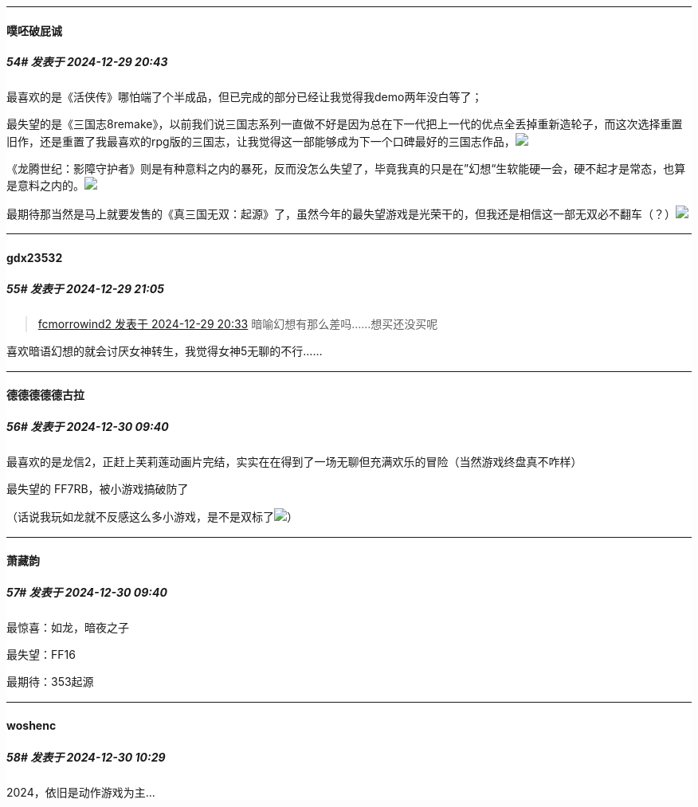 
*****

####  噗呸破屁诚  
##### 54#       发表于 2024-12-29 20:43

最喜欢的是《活侠传》哪怕端了个半成品，但已完成的部分已经让我觉得我demo两年没白等了；

最失望的是《三国志8remake》，以前我们说三国志系列一直做不好是因为总在下一代把上一代的优点全丢掉重新造轮子，而这次选择重置旧作，还是重置了我最喜欢的rpg版的三国志，让我觉得这一部能够成为下一个口碑最好的三国志作品，<img src="https://static.saraba1st.com/image/smiley/face2017/125.png" referrerpolicy="no-referrer">

《龙腾世纪：影障守护者》则是有种意料之内的暴死，反而没怎么失望了，毕竟我真的只是在”幻想“生软能硬一会，硬不起才是常态，也算是意料之内的。<img src="https://static.saraba1st.com/image/smiley/face2017/018.png" referrerpolicy="no-referrer">

最期待那当然是马上就要发售的《真三国无双：起源》了，虽然今年的最失望游戏是光荣干的，但我还是相信这一部无双必不翻车（？）<img src="https://static.saraba1st.com/image/smiley/face2017/067.png" referrerpolicy="no-referrer">


*****

####  gdx23532  
##### 55#       发表于 2024-12-29 21:05

<blockquote><a href="httphttps://bbs.saraba1st.com/2b/forum.php?mod=redirect&amp;goto=findpost&amp;pid=67058115&amp;ptid=2233340" target="_blank">fcmorrowind2 发表于 2024-12-29 20:33</a>
 暗喻幻想有那么差吗……想买还没买呢</blockquote>
喜欢暗语幻想的就会讨厌女神转生，我觉得女神5无聊的不行……


*****

####  德德德德德古拉  
##### 56#       发表于 2024-12-30 09:40

最喜欢的是龙信2，正赶上芙莉莲动画片完结，实实在在得到了一场无聊但充满欢乐的冒险（当然游戏终盘真不咋样）

最失望的 FF7RB，被小游戏搞破防了

（话说我玩如龙就不反感这么多小游戏，是不是双标了<img src="https://static.saraba1st.com/image/smiley/face2017/037.png" referrerpolicy="no-referrer">）

*****

####  萧藏韵  
##### 57#       发表于 2024-12-30 09:40

最惊喜：如龙，暗夜之子

最失望：FF16

最期待：353起源


*****

####  woshenc  
##### 58#       发表于 2024-12-30 10:29

2024，依旧是动作游戏为主...
